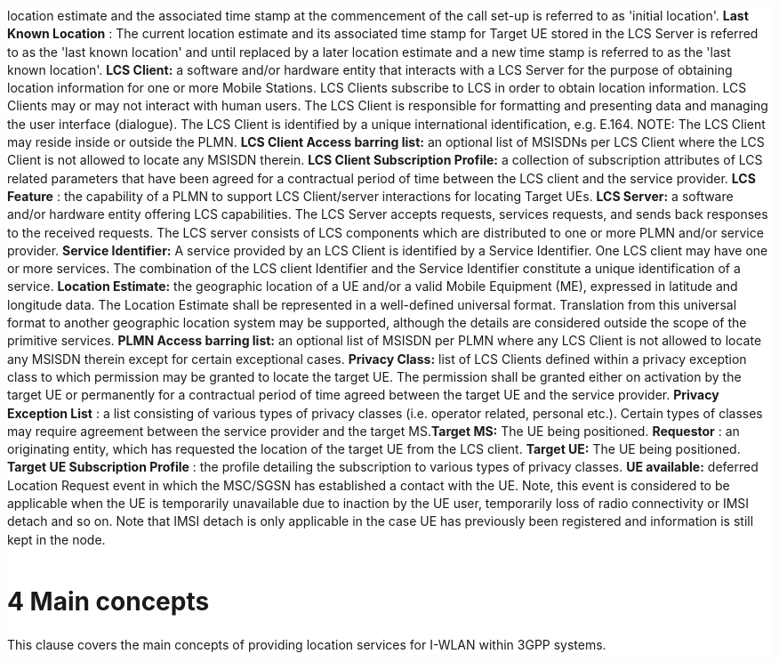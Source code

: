 location estimate and the associated time stamp at the commencement of the
call set-up is referred to as \'initial location\'.
**Last Known Location** : The current location estimate and its associated
time stamp for Target UE stored in the LCS Server is referred to as the \'last
known location\' and until replaced by a later location estimate and a new
time stamp is referred to as the \'last known location\'.
**LCS Client:** a software and/or hardware entity that interacts with a LCS
Server for the purpose of obtaining location information for one or more
Mobile Stations. LCS Clients subscribe to LCS in order to obtain location
information. LCS Clients may or may not interact with human users. The LCS
Client is responsible for formatting and presenting data and managing the user
interface (dialogue). The LCS Client is identified by a unique international
identification, e.g. E.164.
NOTE: The LCS Client may reside inside or outside the PLMN.
**LCS Client Access barring list:** an optional list of MSISDNs per LCS Client
where the LCS Client is not allowed to locate any MSISDN therein.
**LCS Client Subscription Profile:** a collection of subscription attributes
of LCS related parameters that have been agreed for a contractual period of
time between the LCS client and the service provider.
**LCS Feature** : the capability of a PLMN to support LCS Client/server
interactions for locating Target UEs.
**LCS Server:** a software and/or hardware entity offering LCS capabilities.
The LCS Server accepts requests, services requests, and sends back responses
to the received requests. The LCS server consists of LCS components which are
distributed to one or more PLMN and/or service provider.
**Service Identifier:** A service provided by an LCS Client is identified by a
Service Identifier. One LCS client may have one or more services. The
combination of the LCS client Identifier and the Service Identifier constitute
a unique identification of a service.
**Location Estimate:** the geographic location of a UE and/or a valid Mobile
Equipment (ME), expressed in latitude and longitude data. The Location
Estimate shall be represented in a well-defined universal format. Translation
from this universal format to another geographic location system may be
supported, although the details are considered outside the scope of the
primitive services.
**PLMN Access barring list:** an optional list of MSISDN per PLMN where any
LCS Client is not allowed to locate any MSISDN therein except for certain
exceptional cases.
**Privacy Class:** list of LCS Clients defined within a privacy exception
class to which permission may be granted to locate the target UE. The
permission shall be granted either on activation by the target UE or
permanently for a contractual period of time agreed between the target UE and
the service provider.
**Privacy Exception List** : a list consisting of various types of privacy
classes (i.e. operator related, personal etc.). Certain types of classes may
require agreement between the service provider and the target MS.**Target
MS:** The UE being positioned.
**Requestor** : an originating entity, which has requested the location of the
target UE from the LCS client.
**Target UE:** The UE being positioned.
**Target UE Subscription Profile** : the profile detailing the subscription to
various types of privacy classes.
**UE available:** deferred Location Request event in which the MSC/SGSN has
established a contact with the UE. Note, this event is considered to be
applicable when the UE is temporarily unavailable due to inaction by the UE
user, temporarily loss of radio connectivity or IMSI detach and so on. Note
that IMSI detach is only applicable in the case UE has previously been
registered and information is still kept in the node.
# 4 Main concepts
This clause covers the main concepts of providing location services for I-WLAN
within 3GPP systems.